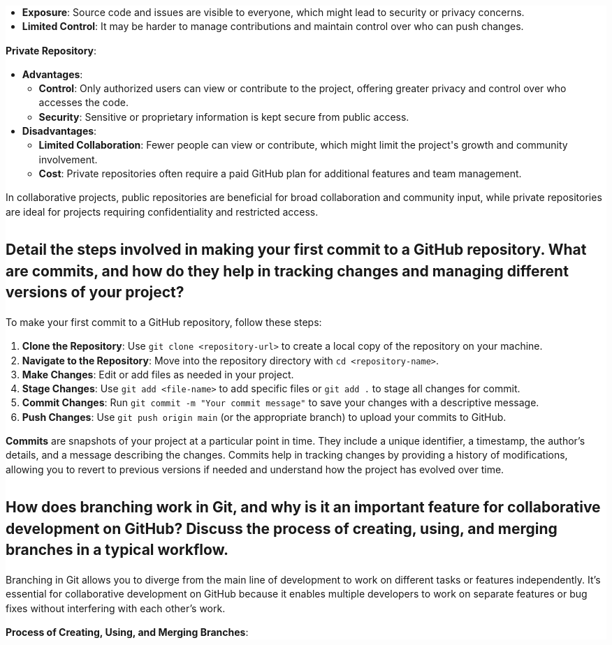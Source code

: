   - **Exposure**: Source code and issues are visible to everyone, which might lead to security or privacy concerns.
  - **Limited Control**: It may be harder to manage contributions and maintain control over who can push changes.

**Private Repository**:
- **Advantages**:
  - **Control**: Only authorized users can view or contribute to the project, offering greater privacy and control over who accesses the code.
  - **Security**: Sensitive or proprietary information is kept secure from public access.
- **Disadvantages**:
  - **Limited Collaboration**: Fewer people can view or contribute, which might limit the project's growth and community involvement.
  - **Cost**: Private repositories often require a paid GitHub plan for additional features and team management.

In collaborative projects, public repositories are beneficial for broad collaboration and community input, while private repositories are ideal for projects requiring confidentiality and restricted access.

## Detail the steps involved in making your first commit to a GitHub repository. What are commits, and how do they help in tracking changes and managing different versions of your project?
To make your first commit to a GitHub repository, follow these steps:

1. **Clone the Repository**: Use `git clone <repository-url>` to create a local copy of the repository on your machine.
2. **Navigate to the Repository**: Move into the repository directory with `cd <repository-name>`.
3. **Make Changes**: Edit or add files as needed in your project.
4. **Stage Changes**: Use `git add <file-name>` to add specific files or `git add .` to stage all changes for commit.
5. **Commit Changes**: Run `git commit -m "Your commit message"` to save your changes with a descriptive message.
6. **Push Changes**: Use `git push origin main` (or the appropriate branch) to upload your commits to GitHub.

**Commits** are snapshots of your project at a particular point in time. They include a unique identifier, a timestamp, the author’s details, and a message describing the changes. Commits help in tracking changes by providing a history of modifications, allowing you to revert to previous versions if needed and understand how the project has evolved over time.

## How does branching work in Git, and why is it an important feature for collaborative development on GitHub? Discuss the process of creating, using, and merging branches in a typical workflow.
Branching in Git allows you to diverge from the main line of development to work on different tasks or features independently. It’s essential for collaborative development on GitHub because it enables multiple developers to work on separate features or bug fixes without interfering with each other’s work.

**Process of Creating, Using, and Merging Branches**:
